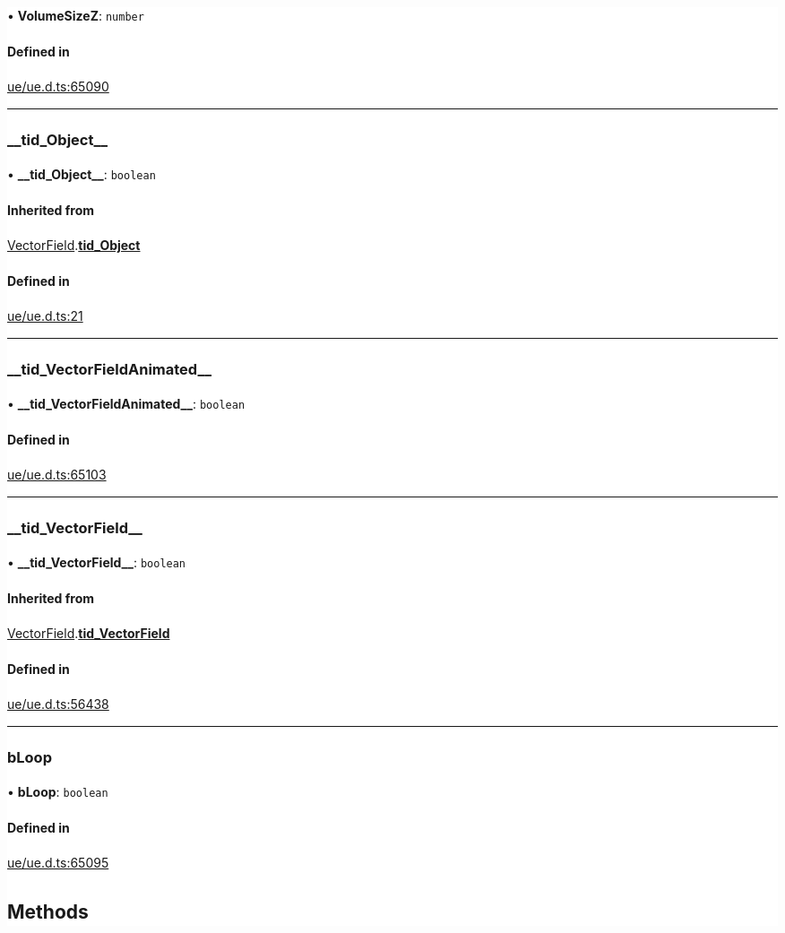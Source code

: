 • **VolumeSizeZ**: `number`

#### Defined in

[ue/ue.d.ts:65090](https://github.com/YugMetaverse/yug_typings/blob/b7d9b19/ue/ue.d.ts#L65090)

___

### \_\_tid\_Object\_\_

• **\_\_tid\_Object\_\_**: `boolean`

#### Inherited from

[VectorField](ue_ue.VectorField.md).[__tid_Object__](ue_ue.VectorField.md#__tid_object__)

#### Defined in

[ue/ue.d.ts:21](https://github.com/YugMetaverse/yug_typings/blob/b7d9b19/ue/ue.d.ts#L21)

___

### \_\_tid\_VectorFieldAnimated\_\_

• **\_\_tid\_VectorFieldAnimated\_\_**: `boolean`

#### Defined in

[ue/ue.d.ts:65103](https://github.com/YugMetaverse/yug_typings/blob/b7d9b19/ue/ue.d.ts#L65103)

___

### \_\_tid\_VectorField\_\_

• **\_\_tid\_VectorField\_\_**: `boolean`

#### Inherited from

[VectorField](ue_ue.VectorField.md).[__tid_VectorField__](ue_ue.VectorField.md#__tid_vectorfield__)

#### Defined in

[ue/ue.d.ts:56438](https://github.com/YugMetaverse/yug_typings/blob/b7d9b19/ue/ue.d.ts#L56438)

___

### bLoop

• **bLoop**: `boolean`

#### Defined in

[ue/ue.d.ts:65095](https://github.com/YugMetaverse/yug_typings/blob/b7d9b19/ue/ue.d.ts#L65095)

## Methods
